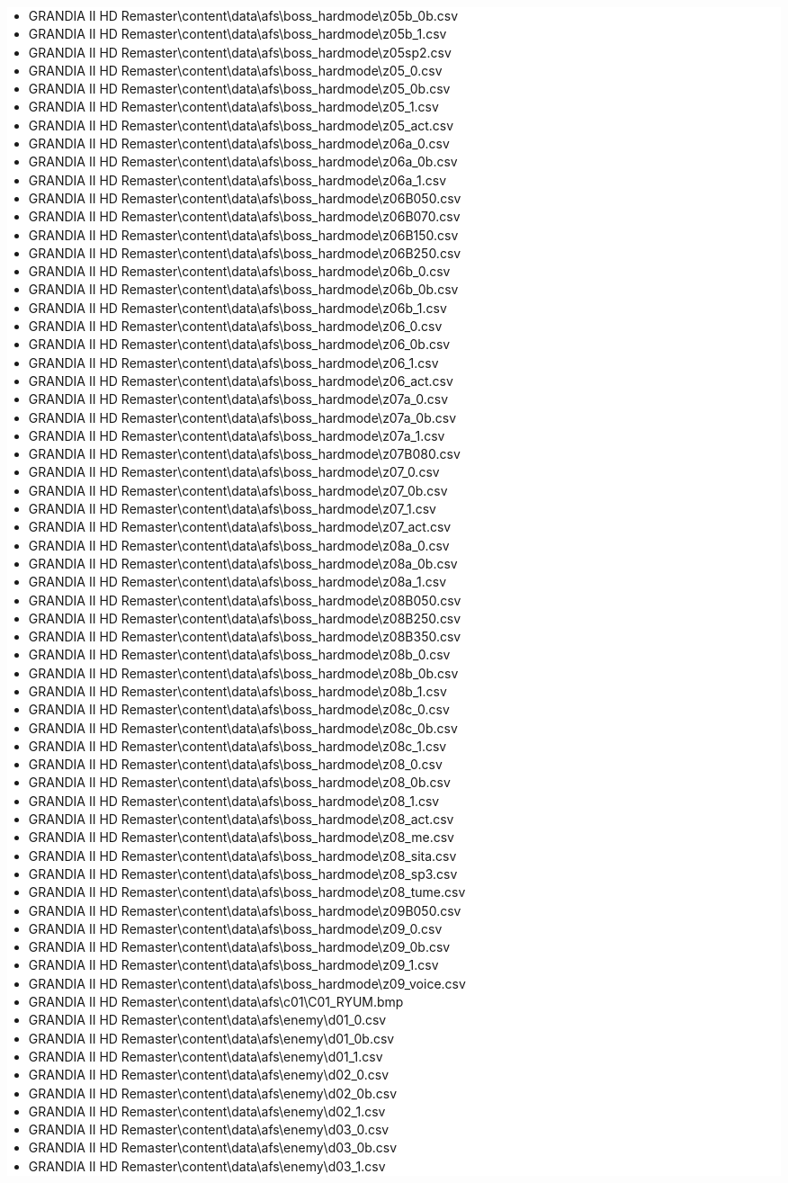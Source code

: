 - GRANDIA II HD Remaster\content\data\afs\boss_hardmode\z05b_0b.csv
- GRANDIA II HD Remaster\content\data\afs\boss_hardmode\z05b_1.csv
- GRANDIA II HD Remaster\content\data\afs\boss_hardmode\z05sp2.csv
- GRANDIA II HD Remaster\content\data\afs\boss_hardmode\z05_0.csv
- GRANDIA II HD Remaster\content\data\afs\boss_hardmode\z05_0b.csv
- GRANDIA II HD Remaster\content\data\afs\boss_hardmode\z05_1.csv
- GRANDIA II HD Remaster\content\data\afs\boss_hardmode\z05_act.csv
- GRANDIA II HD Remaster\content\data\afs\boss_hardmode\z06a_0.csv
- GRANDIA II HD Remaster\content\data\afs\boss_hardmode\z06a_0b.csv
- GRANDIA II HD Remaster\content\data\afs\boss_hardmode\z06a_1.csv
- GRANDIA II HD Remaster\content\data\afs\boss_hardmode\z06B050.csv
- GRANDIA II HD Remaster\content\data\afs\boss_hardmode\z06B070.csv
- GRANDIA II HD Remaster\content\data\afs\boss_hardmode\z06B150.csv
- GRANDIA II HD Remaster\content\data\afs\boss_hardmode\z06B250.csv
- GRANDIA II HD Remaster\content\data\afs\boss_hardmode\z06b_0.csv
- GRANDIA II HD Remaster\content\data\afs\boss_hardmode\z06b_0b.csv
- GRANDIA II HD Remaster\content\data\afs\boss_hardmode\z06b_1.csv
- GRANDIA II HD Remaster\content\data\afs\boss_hardmode\z06_0.csv
- GRANDIA II HD Remaster\content\data\afs\boss_hardmode\z06_0b.csv
- GRANDIA II HD Remaster\content\data\afs\boss_hardmode\z06_1.csv
- GRANDIA II HD Remaster\content\data\afs\boss_hardmode\z06_act.csv
- GRANDIA II HD Remaster\content\data\afs\boss_hardmode\z07a_0.csv
- GRANDIA II HD Remaster\content\data\afs\boss_hardmode\z07a_0b.csv
- GRANDIA II HD Remaster\content\data\afs\boss_hardmode\z07a_1.csv
- GRANDIA II HD Remaster\content\data\afs\boss_hardmode\z07B080.csv
- GRANDIA II HD Remaster\content\data\afs\boss_hardmode\z07_0.csv
- GRANDIA II HD Remaster\content\data\afs\boss_hardmode\z07_0b.csv
- GRANDIA II HD Remaster\content\data\afs\boss_hardmode\z07_1.csv
- GRANDIA II HD Remaster\content\data\afs\boss_hardmode\z07_act.csv
- GRANDIA II HD Remaster\content\data\afs\boss_hardmode\z08a_0.csv
- GRANDIA II HD Remaster\content\data\afs\boss_hardmode\z08a_0b.csv
- GRANDIA II HD Remaster\content\data\afs\boss_hardmode\z08a_1.csv
- GRANDIA II HD Remaster\content\data\afs\boss_hardmode\z08B050.csv
- GRANDIA II HD Remaster\content\data\afs\boss_hardmode\z08B250.csv
- GRANDIA II HD Remaster\content\data\afs\boss_hardmode\z08B350.csv
- GRANDIA II HD Remaster\content\data\afs\boss_hardmode\z08b_0.csv
- GRANDIA II HD Remaster\content\data\afs\boss_hardmode\z08b_0b.csv
- GRANDIA II HD Remaster\content\data\afs\boss_hardmode\z08b_1.csv
- GRANDIA II HD Remaster\content\data\afs\boss_hardmode\z08c_0.csv
- GRANDIA II HD Remaster\content\data\afs\boss_hardmode\z08c_0b.csv
- GRANDIA II HD Remaster\content\data\afs\boss_hardmode\z08c_1.csv
- GRANDIA II HD Remaster\content\data\afs\boss_hardmode\z08_0.csv
- GRANDIA II HD Remaster\content\data\afs\boss_hardmode\z08_0b.csv
- GRANDIA II HD Remaster\content\data\afs\boss_hardmode\z08_1.csv
- GRANDIA II HD Remaster\content\data\afs\boss_hardmode\z08_act.csv
- GRANDIA II HD Remaster\content\data\afs\boss_hardmode\z08_me.csv
- GRANDIA II HD Remaster\content\data\afs\boss_hardmode\z08_sita.csv
- GRANDIA II HD Remaster\content\data\afs\boss_hardmode\z08_sp3.csv
- GRANDIA II HD Remaster\content\data\afs\boss_hardmode\z08_tume.csv
- GRANDIA II HD Remaster\content\data\afs\boss_hardmode\z09B050.csv
- GRANDIA II HD Remaster\content\data\afs\boss_hardmode\z09_0.csv
- GRANDIA II HD Remaster\content\data\afs\boss_hardmode\z09_0b.csv
- GRANDIA II HD Remaster\content\data\afs\boss_hardmode\z09_1.csv
- GRANDIA II HD Remaster\content\data\afs\boss_hardmode\z09_voice.csv
- GRANDIA II HD Remaster\content\data\afs\c01\C01_RYUM.bmp
- GRANDIA II HD Remaster\content\data\afs\enemy\d01_0.csv
- GRANDIA II HD Remaster\content\data\afs\enemy\d01_0b.csv
- GRANDIA II HD Remaster\content\data\afs\enemy\d01_1.csv
- GRANDIA II HD Remaster\content\data\afs\enemy\d02_0.csv
- GRANDIA II HD Remaster\content\data\afs\enemy\d02_0b.csv
- GRANDIA II HD Remaster\content\data\afs\enemy\d02_1.csv
- GRANDIA II HD Remaster\content\data\afs\enemy\d03_0.csv
- GRANDIA II HD Remaster\content\data\afs\enemy\d03_0b.csv
- GRANDIA II HD Remaster\content\data\afs\enemy\d03_1.csv